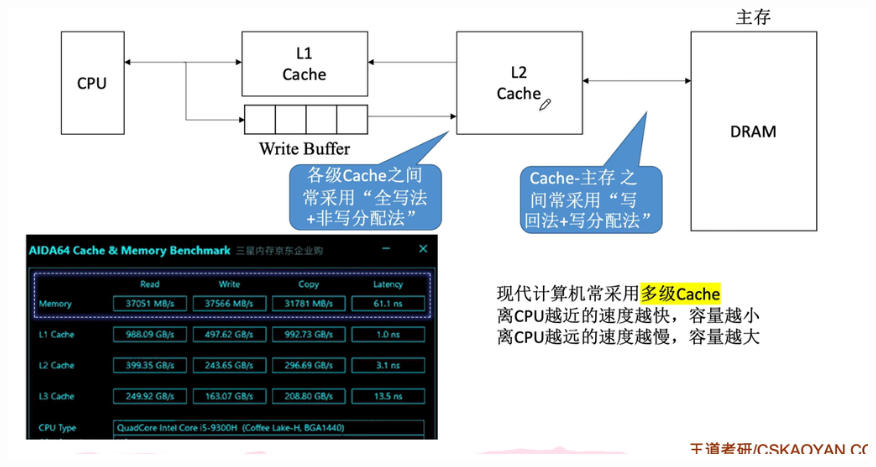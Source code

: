 [![屏幕截图 2025-07-30 163935.png](../images/688eda1677660.png)](https://youke1.picui.cn/s1/2025/08/03/688eda1677660.png)
